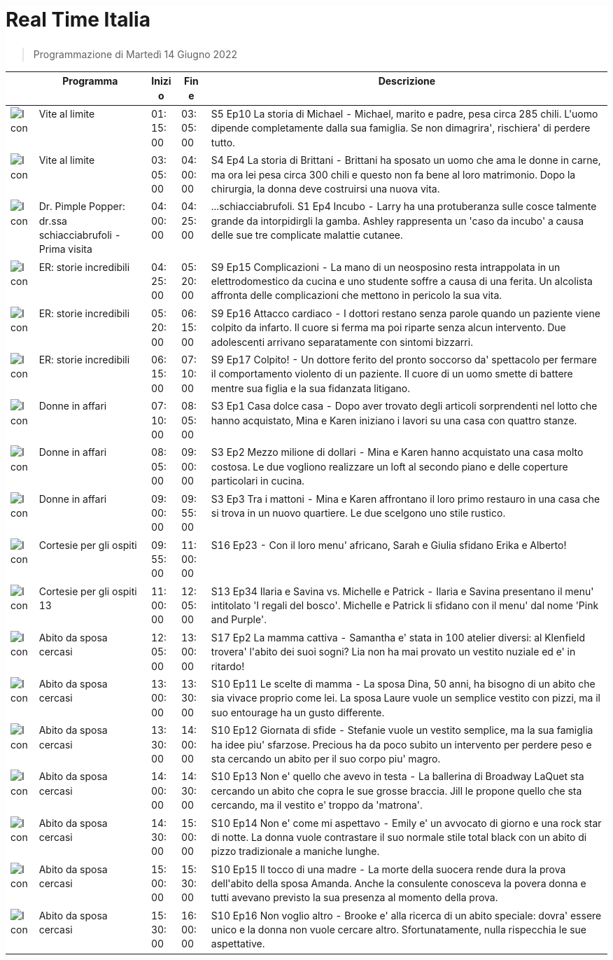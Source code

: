 # Real Time Italia
> Programmazione di Martedì 14 Giugno 2022

||Programma|Inizio|Fine|Descrizione|
|---|---|---|---|---|
|![Icon](https://guidatv.sky.it/uuid/intrattenimento_cover_oiOcEGjG-.png)|Vite al limite|01:15:00|03:05:00|S5 Ep10 La storia di Michael - Michael, marito e padre, pesa circa 285 chili. L&#039;uomo dipende completamente dalla sua famiglia. Se non dimagrira&#039;, rischiera&#039; di perdere tutto.
|![Icon](https://guidatv.sky.it/uuid/intrattenimento_cover_oiOcEGjG-.png)|Vite al limite|03:05:00|04:00:00|S4 Ep4 La storia di Brittani - Brittani ha sposato un uomo che ama le donne in carne, ma ora lei pesa circa 300 chili e questo non fa bene al loro matrimonio. Dopo la chirurgia, la donna deve costruirsi una nuova vita.
|![Icon](https://guidatv.sky.it/uuid/08a221f4-0ebc-4cf4-8276-0223bc2604af/cover?md5ChecksumParam=ab4235792c068b5272460f0950f302a2)|Dr. Pimple Popper: dr.ssa schiacciabrufoli - Prima visita|04:00:00|04:25:00|...schiacciabrufoli. S1 Ep4 Incubo - Larry ha una protuberanza sulle cosce talmente grande da intorpidirgli la gamba. Ashley rappresenta un &#039;caso da incubo&#039; a causa delle sue tre complicate malattie cutanee.
|![Icon](https://guidatv.sky.it/uuid/intrattenimento_cover_oiOcEGjG-.png)|ER: storie incredibili|04:25:00|05:20:00|S9 Ep15 Complicazioni - La mano di un neosposino resta intrappolata in un elettrodomestico da cucina e uno studente soffre a causa di una ferita. Un alcolista affronta delle complicazioni che mettono in pericolo la sua vita.
|![Icon](https://guidatv.sky.it/uuid/intrattenimento_cover_oiOcEGjG-.png)|ER: storie incredibili|05:20:00|06:15:00|S9 Ep16 Attacco cardiaco - I dottori restano senza parole quando un paziente viene colpito da infarto. Il cuore si ferma ma poi riparte senza alcun intervento. Due adolescenti arrivano separatamente con sintomi bizzarri.
|![Icon](https://guidatv.sky.it/uuid/intrattenimento_cover_oiOcEGjG-.png)|ER: storie incredibili|06:15:00|07:10:00|S9 Ep17 Colpito! - Un dottore ferito del pronto soccorso da&#039; spettacolo per fermare il comportamento violento di un paziente. Il cuore di un uomo smette di battere mentre sua figlia e la sua fidanzata litigano.
|![Icon](https://guidatv.sky.it/uuid/intrattenimento_cover_oiOcEGjG-.png)|Donne in affari|07:10:00|08:05:00|S3 Ep1 Casa dolce casa - Dopo aver trovato degli articoli sorprendenti nel lotto che hanno acquistato, Mina e Karen iniziano i lavori su una casa con quattro stanze.
|![Icon](https://guidatv.sky.it/uuid/intrattenimento_cover_oiOcEGjG-.png)|Donne in affari|08:05:00|09:00:00|S3 Ep2 Mezzo milione di dollari - Mina e Karen hanno acquistato una casa molto costosa. Le due vogliono realizzare un loft al secondo piano e delle coperture particolari in cucina.
|![Icon](https://guidatv.sky.it/uuid/intrattenimento_cover_oiOcEGjG-.png)|Donne in affari|09:00:00|09:55:00|S3 Ep3 Tra i mattoni - Mina e Karen affrontano il loro primo restauro in una casa che si trova in un nuovo quartiere. Le due scelgono uno stile rustico.
|![Icon](https://guidatv.sky.it/uuid/intrattenimento_cover_oiOcEGjG-.png)|Cortesie per gli ospiti|09:55:00|11:00:00|S16 Ep23 - Con il loro menu&#039; africano, Sarah e Giulia sfidano Erika e Alberto!
|![Icon](https://guidatv.sky.it/uuid/b2acb1c1-636a-4be2-9c99-20c575666f00/cover?md5ChecksumParam=e7ca36d544a3680a4c5a1f2a5f06c037)|Cortesie per gli ospiti 13|11:00:00|12:05:00|S13 Ep34 Ilaria e Savina vs. Michelle e Patrick - Ilaria e Savina presentano il menu&#039; intitolato &#039;I regali del bosco&#039;. Michelle e Patrick li sfidano con il menu&#039; dal nome &#039;Pink and Purple&#039;.
|![Icon](https://guidatv.sky.it/uuid/intrattenimento_cover_oiOcEGjG-.png)|Abito da sposa cercasi|12:05:00|13:00:00|S17 Ep2 La mamma cattiva - Samantha e&#039; stata in 100 atelier diversi: al Klenfield trovera&#039; l&#039;abito dei suoi sogni? Lia non ha mai provato un vestito nuziale ed e&#039; in ritardo!
|![Icon](https://guidatv.sky.it/uuid/intrattenimento_cover_oiOcEGjG-.png)|Abito da sposa cercasi|13:00:00|13:30:00|S10 Ep11 Le scelte di mamma - La sposa Dina, 50 anni, ha bisogno di un abito che sia vivace proprio come lei. La sposa Laure vuole un semplice vestito con pizzi, ma il suo entourage ha un gusto differente.
|![Icon](https://guidatv.sky.it/uuid/intrattenimento_cover_oiOcEGjG-.png)|Abito da sposa cercasi|13:30:00|14:00:00|S10 Ep12 Giornata di sfide - Stefanie vuole un vestito semplice, ma la sua famiglia ha idee piu&#039; sfarzose. Precious ha da poco subito un intervento per perdere peso e sta cercando un abito per il suo corpo piu&#039; magro.
|![Icon](https://guidatv.sky.it/uuid/intrattenimento_cover_oiOcEGjG-.png)|Abito da sposa cercasi|14:00:00|14:30:00|S10 Ep13 Non e&#039; quello che avevo in testa - La ballerina di Broadway LaQuet sta cercando un abito che copra le sue grosse braccia. Jill le propone quello che sta cercando, ma il vestito e&#039; troppo da &#039;matrona&#039;.
|![Icon](https://guidatv.sky.it/uuid/intrattenimento_cover_oiOcEGjG-.png)|Abito da sposa cercasi|14:30:00|15:00:00|S10 Ep14 Non e&#039; come mi aspettavo - Emily e&#039; un avvocato di giorno e una rock star di notte. La donna vuole contrastare il suo normale stile total black con un abito di pizzo tradizionale a maniche lunghe.
|![Icon](https://guidatv.sky.it/uuid/intrattenimento_cover_oiOcEGjG-.png)|Abito da sposa cercasi|15:00:00|15:30:00|S10 Ep15 Il tocco di una madre - La morte della suocera rende dura la prova dell&#039;abito della sposa Amanda. Anche la consulente conosceva la povera donna e tutti avevano previsto la sua presenza al momento della prova.
|![Icon](https://guidatv.sky.it/uuid/intrattenimento_cover_oiOcEGjG-.png)|Abito da sposa cercasi|15:30:00|16:00:00|S10 Ep16 Non voglio altro - Brooke e&#039; alla ricerca di un abito speciale: dovra&#039; essere unico e la donna non vuole cercare altro. Sfortunatamente, nulla rispecchia le sue aspettative.